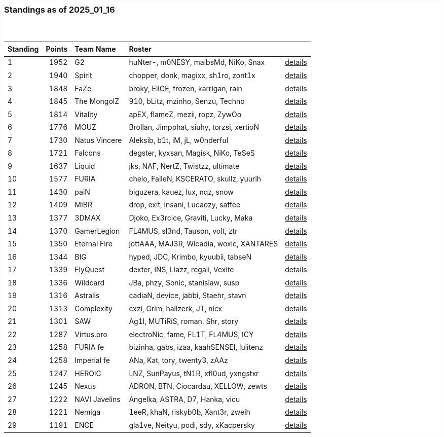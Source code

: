 ### Standings as of 2025_01_16<br />
<br />

| Standing | Points | Team Name          | Roster                                           |                                                                                                    |
| :- | -: | :- | :- | :- |
| 1        |   1952 | G2                 | huNter-, m0NESY, malbsMd, NiKo, Snax             | [details](details/2025_01_16/0001--g2--hunter--m0nesy-malbsmd-niko-snax.md)                        |
| 2        |   1940 | Spirit             | chopper, donk, magixx, sh1ro, zont1x             | [details](details/2025_01_16/0002--spirit--chopper-donk-magixx-sh1ro-zont1x.md)                    |
| 3        |   1848 | FaZe               | broky, EliGE, frozen, karrigan, rain             | [details](details/2025_01_16/0003--faze--broky-elige-frozen-karrigan-rain.md)                      |
| 4        |   1845 | The MongolZ        | 910, bLitz, mzinho, Senzu, Techno                | [details](details/2025_01_16/0004--the_mongolz--910-blitz-mzinho-senzu-techno.md)                  |
| 5        |   1814 | Vitality           | apEX, flameZ, mezii, ropz, ZywOo                 | [details](details/2025_01_16/0005--vitality--apex-flamez-mezii-ropz-zywoo.md)                      |
| 6        |   1776 | MOUZ               | Brollan, Jimpphat, siuhy, torzsi, xertioN        | [details](details/2025_01_16/0006--mouz--brollan-jimpphat-siuhy-torzsi-xertion.md)                 |
| 7        |   1730 | Natus Vincere      | Aleksib, b1t, iM, jL, w0nderful                  | [details](details/2025_01_16/0007--natus_vincere--aleksib-b1t-im-jl-w0nderful.md)                  |
| 8        |   1721 | Falcons            | degster, kyxsan, Magisk, NiKo, TeSeS             | [details](details/2025_01_16/0008--falcons--degster-kyxsan-magisk-niko-teses.md)                   |
| 9        |   1637 | Liquid             | jks, NAF, NertZ, Twistzz, ultimate               | [details](details/2025_01_16/0009--liquid--jks-naf-nertz-twistzz-ultimate.md)                      |
| 10       |   1577 | FURIA              | chelo, FalleN, KSCERATO, skullz, yuurih          | [details](details/2025_01_16/0010--furia--chelo-fallen-kscerato-skullz-yuurih.md)                  |
| 11       |   1430 | paiN               | biguzera, kauez, lux, nqz, snow                  | [details](details/2025_01_16/0011--pain--biguzera-kauez-lux-nqz-snow.md)                           |
| 12       |   1409 | MIBR               | drop, exit, insani, Lucaozy, saffee              | [details](details/2025_01_16/0012--mibr--drop-exit-insani-lucaozy-saffee.md)                       |
| 13       |   1377 | 3DMAX              | Djoko, Ex3rcice, Graviti, Lucky, Maka            | [details](details/2025_01_16/0013--3dmax--djoko-ex3rcice-graviti-lucky-maka.md)                    |
| 14       |   1370 | GamerLegion        | FL4MUS, sl3nd, Tauson, volt, ztr                 | [details](details/2025_01_16/0014--gamerlegion--fl4mus-sl3nd-tauson-volt-ztr.md)                   |
| 15       |   1350 | Eternal Fire       | jottAAA, MAJ3R, Wicadia, woxic, XANTARES         | [details](details/2025_01_16/0015--eternal_fire--jottaaa-maj3r-wicadia-woxic-xantares.md)          |
| 16       |   1344 | BIG                | hyped, JDC, Krimbo, kyuubii, tabseN              | [details](details/2025_01_16/0016--big--hyped-jdc-krimbo-kyuubii-tabsen.md)                        |
| 17       |   1339 | FlyQuest           | dexter, INS, Liazz, regali, Vexite               | [details](details/2025_01_16/0017--flyquest--dexter-ins-liazz-regali-vexite.md)                    |
| 18       |   1336 | Wildcard           | JBa, phzy, Sonic, stanislaw, susp                | [details](details/2025_01_16/0018--wildcard--jba-phzy-sonic-stanislaw-susp.md)                     |
| 19       |   1316 | Astralis           | cadiaN, device, jabbi, Staehr, stavn             | [details](details/2025_01_16/0019--astralis--cadian-device-jabbi-staehr-stavn.md)                  |
| 20       |   1313 | Complexity         | cxzi, Grim, hallzerk, JT, nicx                   | [details](details/2025_01_16/0020--complexity--cxzi-grim-hallzerk-jt-nicx.md)                      |
| 21       |   1301 | SAW                | Ag1l, MUTiRiS, roman, Shr, story                 | [details](details/2025_01_16/0021--saw--ag1l-mutiris-roman-shr-story.md)                           |
| 22       |   1287 | Virtus.pro         | electroNic, fame, FL1T, FL4MUS, ICY              | [details](details/2025_01_16/0022--virtus_pro--electronic-fame-fl1t-fl4mus-icy.md)                 |
| 23       |   1258 | FURIA fe           | bizinha, gabs, izaa, kaahSENSEI, lulitenz        | [details](details/2025_01_16/0023--furia_fe--bizinha-gabs-izaa-kaahsensei-lulitenz.md)             |
| 24       |   1258 | Imperial fe        | ANa, Kat, tory, twenty3, zAAz                    | [details](details/2025_01_16/0024--imperial_fe--ana-kat-tory-twenty3-zaaz.md)                      |
| 25       |   1247 | HEROIC             | LNZ, SunPayus, tN1R, xfl0ud, yxngstxr            | [details](details/2025_01_16/0025--heroic--lnz-sunpayus-tn1r-xfl0ud-yxngstxr.md)                   |
| 26       |   1245 | Nexus              | ADRON, BTN, Ciocardau, XELLOW, zewts             | [details](details/2025_01_16/0026--nexus--adron-btn-ciocardau-xellow-zewts.md)                     |
| 27       |   1222 | NAVI Javelins      | Angelka, ASTRA, D7, Hanka, vicu                  | [details](details/2025_01_16/0027--navi_javelins--angelka-astra-d7-hanka-vicu.md)                  |
| 28       |   1221 | Nemiga             | 1eeR, khaN, riskyb0b, Xant3r, zweih              | [details](details/2025_01_16/0028--nemiga--1eer-khan-riskyb0b-xant3r-zweih.md)                     |
| 29       |   1191 | ENCE               | gla1ve, Neityu, podi, sdy, xKacpersky            | [details](details/2025_01_16/0029--ence--gla1ve-neityu-podi-sdy-xkacpersky.md)                     |